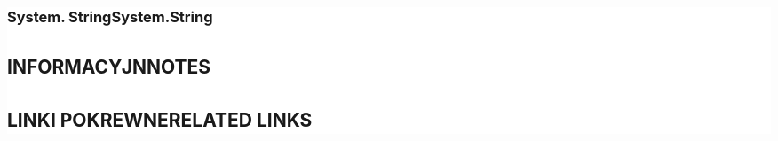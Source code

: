 ### <span data-ttu-id="1cef7-158">System. String</span><span class="sxs-lookup"><span data-stu-id="1cef7-158">System.String</span></span>

## <span data-ttu-id="1cef7-159">INFORMACYJN</span><span class="sxs-lookup"><span data-stu-id="1cef7-159">NOTES</span></span>

## <span data-ttu-id="1cef7-160">LINKI POKREWNE</span><span class="sxs-lookup"><span data-stu-id="1cef7-160">RELATED LINKS</span></span>
